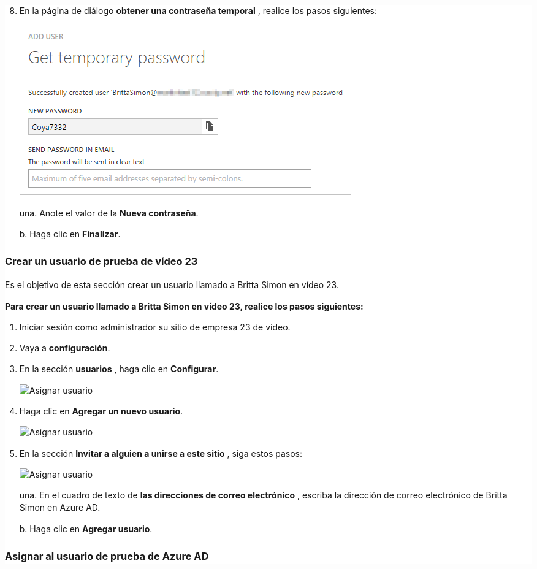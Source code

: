 8. En la página de diálogo **obtener una contraseña temporal** , realice los pasos siguientes:

    ![Crear un usuario de prueba de Azure AD](./media/active-directory-saas-23video-tutorial/create_aaduser_08.png) 
  
    una. Anote el valor de la **Nueva contraseña**.

    b. Haga clic en **Finalizar**.   

  
 
### <a name="creating-a-23-video-test-user"></a>Crear un usuario de prueba de vídeo 23

Es el objetivo de esta sección crear un usuario llamado a Britta Simon en vídeo 23.

**Para crear un usuario llamado a Britta Simon en vídeo 23, realice los pasos siguientes:**

1. Iniciar sesión como administrador su sitio de empresa 23 de vídeo.

1. Vaya a **configuración**.


2. En la sección **usuarios** , haga clic en **Configurar**.

    ![Asignar usuario][400]

3. Haga clic en **Agregar un nuevo usuario**. 

    ![Asignar usuario][401]

4. En la sección **Invitar a alguien a unirse a este sitio** , siga estos pasos:

    ![Asignar usuario][402]

    una. En el cuadro de texto de **las direcciones de correo electrónico** , escriba la dirección de correo electrónico de Britta Simon en Azure AD.

    b. Haga clic en **Agregar usuario**.   


### <a name="assigning-the-azure-ad-test-user"></a>Asignar al usuario de prueba de Azure AD


[1]: ./media/active-directory-saas-23video-tutorial/tutorial_general_01.png
[2]: ./media/active-directory-saas-23video-tutorial/tutorial_general_02.png
[3]: ./media/active-directory-saas-23video-tutorial/tutorial_general_03.png
[4]: ./media/active-directory-saas-23video-tutorial/tutorial_general_04.png
[5]: ./media/active-directory-saas-23video-tutorial/tutorial_23video_01.png
[25]: ./media/active-directory-saas-23video-tutorial/tutorial_23video_02.png
[6]: ./media/active-directory-saas-23video-tutorial/tutorial_general_05.png
[7]: ./media/active-directory-saas-23video-tutorial/tutorial_23video_03.png
[8]: ./media/active-directory-saas-23video-tutorial/tutorial_23video_04.png
[9]: ./media/active-directory-saas-23video-tutorial/tutorial_23video_05.png
[10]: ./media/active-directory-saas-23video-tutorial/tutorial_general_06.png
[11]: ./media/active-directory-saas-23video-tutorial/tutorial_general_07.png
[20]: ./media/active-directory-saas-23video-tutorial/tutorial_general_100.png
[200]: ./media/active-directory-saas-23video-tutorial/tutorial_general_200.png
[201]: ./media/active-directory-saas-23video-tutorial/tutorial_general_201.png
[202]: ./media/active-directory-saas-23video-tutorial/tutorial_23video_07.png
[203]: ./media/active-directory-saas-23video-tutorial/tutorial_general_203.png
[204]: ./media/active-directory-saas-23video-tutorial/tutorial_general_204.png
[205]: ./media/active-directory-saas-23video-tutorial/tutorial_general_205.png
[400]: ./media/active-directory-saas-23video-tutorial/tutorial_23video_10.png
[401]: ./media/active-directory-saas-23video-tutorial/tutorial_23video_11.png
[402]: ./media/active-directory-saas-23video-tutorial/tutorial_23video_12.png